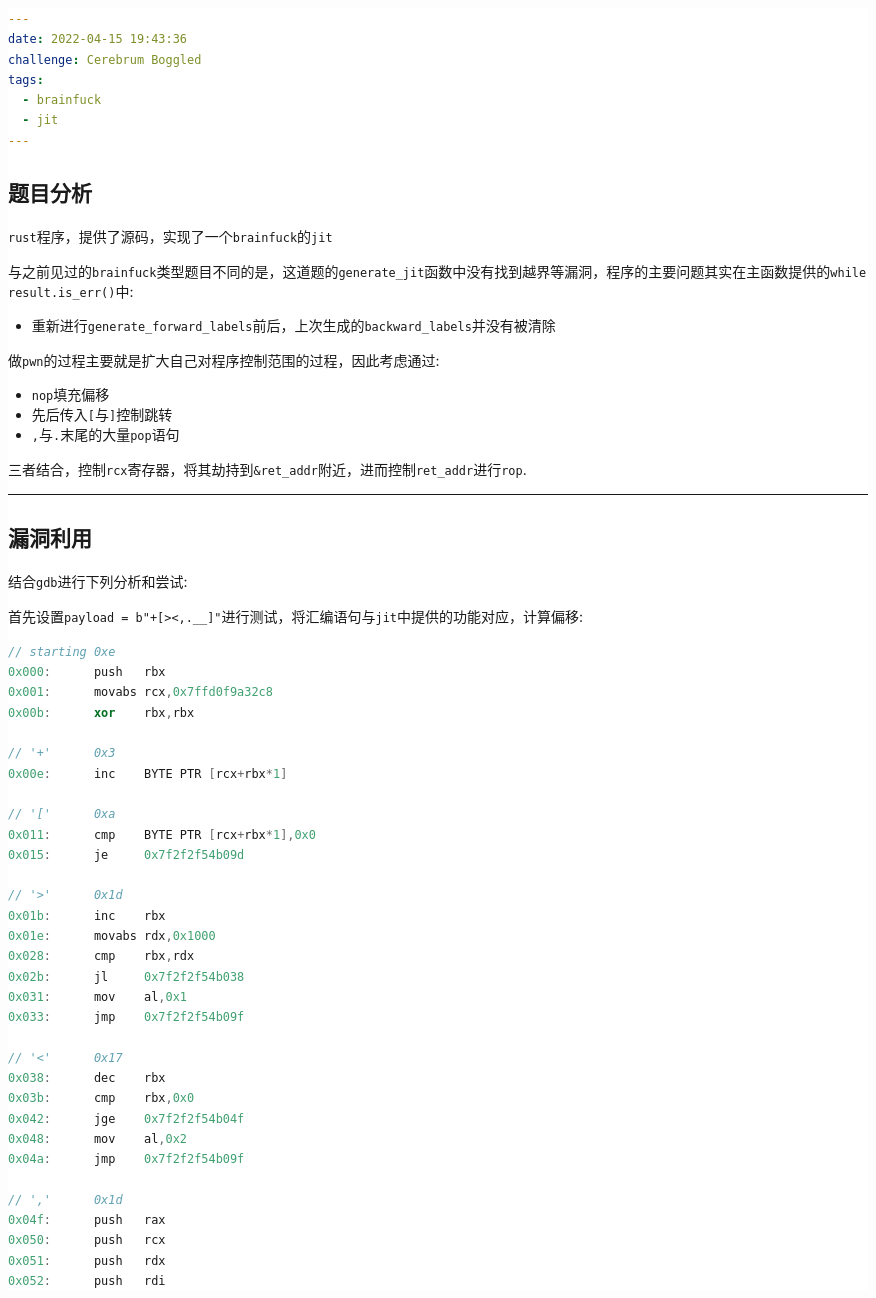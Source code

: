 ```yaml
---
date: 2022-04-15 19:43:36
challenge: Cerebrum Boggled
tags:
  - brainfuck
  - jit
---
```


## 题目分析

`rust`程序，提供了源码，实现了一个`brainfuck`的`jit`

与之前见过的`brainfuck`类型题目不同的是，这道题的`generate_jit`函数中没有找到越界等漏洞，程序的主要问题其实在主函数提供的`while result.is_err()`中:

- 重新进行`generate_forward_labels`前后，上次生成的`backward_labels`并没有被清除

做`pwn`的过程主要就是扩大自己对程序控制范围的过程，因此考虑通过:

- `nop`填充偏移
- 先后传入`[`与`]`控制跳转
- `,`与`.`末尾的大量`pop`语句

三者结合，控制`rcx`寄存器，将其劫持到`&ret_addr`附近，进而控制`ret_addr`进行`rop`.

---

## 漏洞利用

结合`gdb`进行下列分析和尝试:

首先设置`payload = b"+[><,.__]"`进行测试，将汇编语句与`jit`中提供的功能对应，计算偏移:

```c++
// starting	0xe
0x000:      push   rbx
0x001:      movabs rcx,0x7ffd0f9a32c8
0x00b:      xor    rbx,rbx

// '+'		0x3
0x00e:      inc    BYTE PTR [rcx+rbx*1]

// '['		0xa
0x011:      cmp    BYTE PTR [rcx+rbx*1],0x0
0x015:      je     0x7f2f2f54b09d

// '>'		0x1d
0x01b:      inc    rbx
0x01e:      movabs rdx,0x1000
0x028:      cmp    rbx,rdx
0x02b:      jl     0x7f2f2f54b038
0x031:      mov    al,0x1
0x033:      jmp    0x7f2f2f54b09f

// '<'		0x17
0x038:      dec    rbx
0x03b:      cmp    rbx,0x0
0x042:      jge    0x7f2f2f54b04f
0x048:      mov    al,0x2
0x04a:      jmp    0x7f2f2f54b09f

// ','		0x1d
0x04f:      push   rax
0x050:      push   rcx
0x051:      push   rdx
0x052:      push   rdi
```